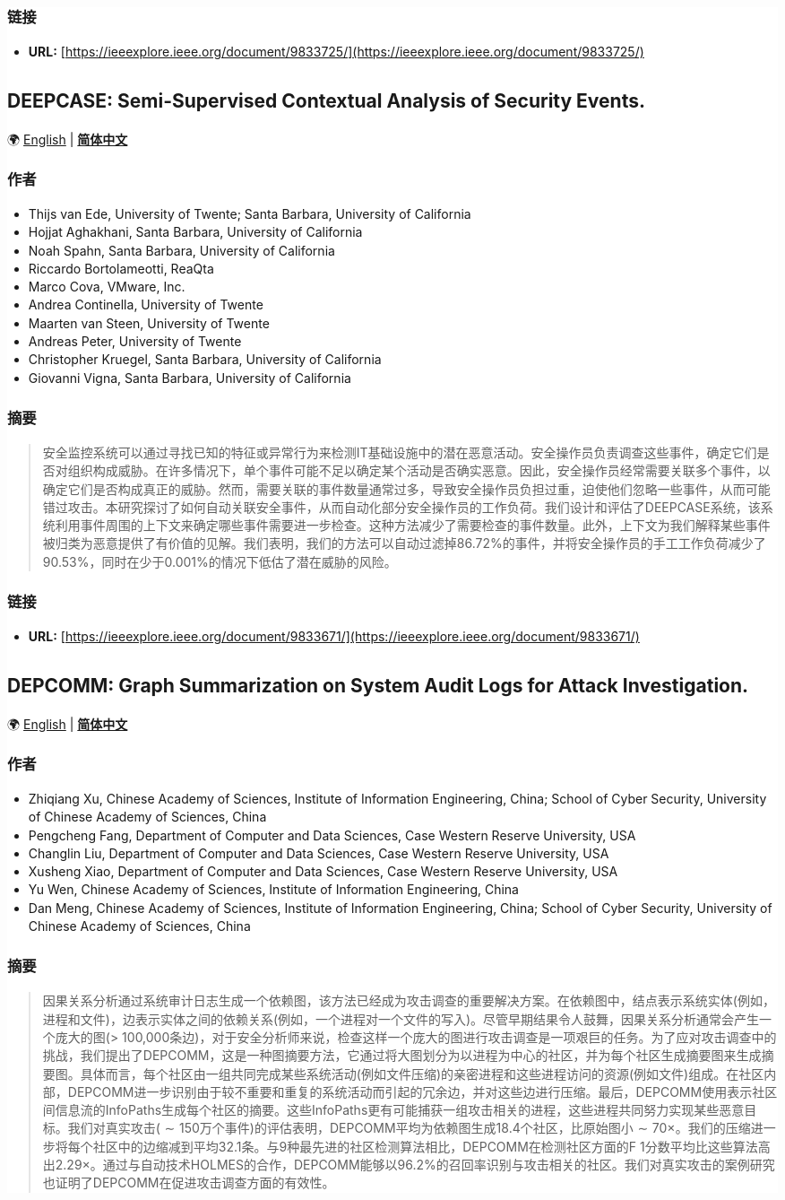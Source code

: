 ### 链接
- **URL:** [https://ieeexplore.ieee.org/document/9833725/](https://ieeexplore.ieee.org/document/9833725/)
## DEEPCASE: Semi-Supervised Contextual Analysis of Security Events.
🌍 [English](../../../docs/en/IEEE%20Symposium%20on%20Security%20and%20Privacy/IEEE%20Symposium%20on%20Security%20and%20Privacy%202022.md#deepcase-semi-supervised-contextual-analysis-of-security-events) | **[简体中文](../../../docs/zh-CN/IEEE%20Symposium%20on%20Security%20and%20Privacy/IEEE%20Symposium%20on%20Security%20and%20Privacy%202022.md#deepcase-semi-supervised-contextual-analysis-of-security-events)**
### 作者
* Thijs van Ede, University of Twente; Santa Barbara, University of California
* Hojjat Aghakhani, Santa Barbara, University of California
* Noah Spahn, Santa Barbara, University of California
* Riccardo Bortolameotti, ReaQta
* Marco Cova, VMware, Inc.
* Andrea Continella, University of Twente
* Maarten van Steen, University of Twente
* Andreas Peter, University of Twente
* Christopher Kruegel, Santa Barbara, University of California
* Giovanni Vigna, Santa Barbara, University of California
### 摘要
> 安全监控系统可以通过寻找已知的特征或异常行为来检测IT基础设施中的潜在恶意活动。安全操作员负责调查这些事件，确定它们是否对组织构成威胁。在许多情况下，单个事件可能不足以确定某个活动是否确实恶意。因此，安全操作员经常需要关联多个事件，以确定它们是否构成真正的威胁。然而，需要关联的事件数量通常过多，导致安全操作员负担过重，迫使他们忽略一些事件，从而可能错过攻击。本研究探讨了如何自动关联安全事件，从而自动化部分安全操作员的工作负荷。我们设计和评估了DEEPCASE系统，该系统利用事件周围的上下文来确定哪些事件需要进一步检查。这种方法减少了需要检查的事件数量。此外，上下文为我们解释某些事件被归类为恶意提供了有价值的见解。我们表明，我们的方法可以自动过滤掉86.72%的事件，并将安全操作员的手工工作负荷减少了90.53%，同时在少于0.001%的情况下低估了潜在威胁的风险。

### 链接
- **URL:** [https://ieeexplore.ieee.org/document/9833671/](https://ieeexplore.ieee.org/document/9833671/)
## DEPCOMM: Graph Summarization on System Audit Logs for Attack Investigation.
🌍 [English](../../../docs/en/IEEE%20Symposium%20on%20Security%20and%20Privacy/IEEE%20Symposium%20on%20Security%20and%20Privacy%202022.md#depcomm-graph-summarization-on-system-audit-logs-for-attack-investigation) | **[简体中文](../../../docs/zh-CN/IEEE%20Symposium%20on%20Security%20and%20Privacy/IEEE%20Symposium%20on%20Security%20and%20Privacy%202022.md#depcomm-graph-summarization-on-system-audit-logs-for-attack-investigation)**
### 作者
* Zhiqiang Xu, Chinese Academy of Sciences, Institute of Information Engineering, China; School of Cyber Security, University of Chinese Academy of Sciences, China
* Pengcheng Fang, Department of Computer and Data Sciences, Case Western Reserve University, USA
* Changlin Liu, Department of Computer and Data Sciences, Case Western Reserve University, USA
* Xusheng Xiao, Department of Computer and Data Sciences, Case Western Reserve University, USA
* Yu Wen, Chinese Academy of Sciences, Institute of Information Engineering, China
* Dan Meng, Chinese Academy of Sciences, Institute of Information Engineering, China; School of Cyber Security, University of Chinese Academy of Sciences, China
### 摘要
> 因果关系分析通过系统审计日志生成一个依赖图，该方法已经成为攻击调查的重要解决方案。在依赖图中，结点表示系统实体(例如，进程和文件)，边表示实体之间的依赖关系(例如，一个进程对一个文件的写入)。尽管早期结果令人鼓舞，因果关系分析通常会产生一个庞大的图(> 100,000条边)，对于安全分析师来说，检查这样一个庞大的图进行攻击调查是一项艰巨的任务。为了应对攻击调查中的挑战，我们提出了DEPCOMM，这是一种图摘要方法，它通过将大图划分为以进程为中心的社区，并为每个社区生成摘要图来生成摘要图。具体而言，每个社区由一组共同完成某些系统活动(例如文件压缩)的亲密进程和这些进程访问的资源(例如文件)组成。在社区内部，DEPCOMM进一步识别由于较不重要和重复的系统活动而引起的冗余边，并对这些边进行压缩。最后，DEPCOMM使用表示社区间信息流的InfoPaths生成每个社区的摘要。这些InfoPaths更有可能捕获一组攻击相关的进程，这些进程共同努力实现某些恶意目标。我们对真实攻击($\sim 150$万个事件)的评估表明，DEPCOMM平均为依赖图生成18.4个社区，比原始图小$\sim 70 \times$。我们的压缩进一步将每个社区中的边缩减到平均32.1条。与9种最先进的社区检测算法相比，DEPCOMM在检测社区方面的F <inf>1</inf>分数平均比这些算法高出$2.29\times$。通过与自动技术HOLMES的合作，DEPCOMM能够以96.2%的召回率识别与攻击相关的社区。我们对真实攻击的案例研究也证明了DEPCOMM在促进攻击调查方面的有效性。
